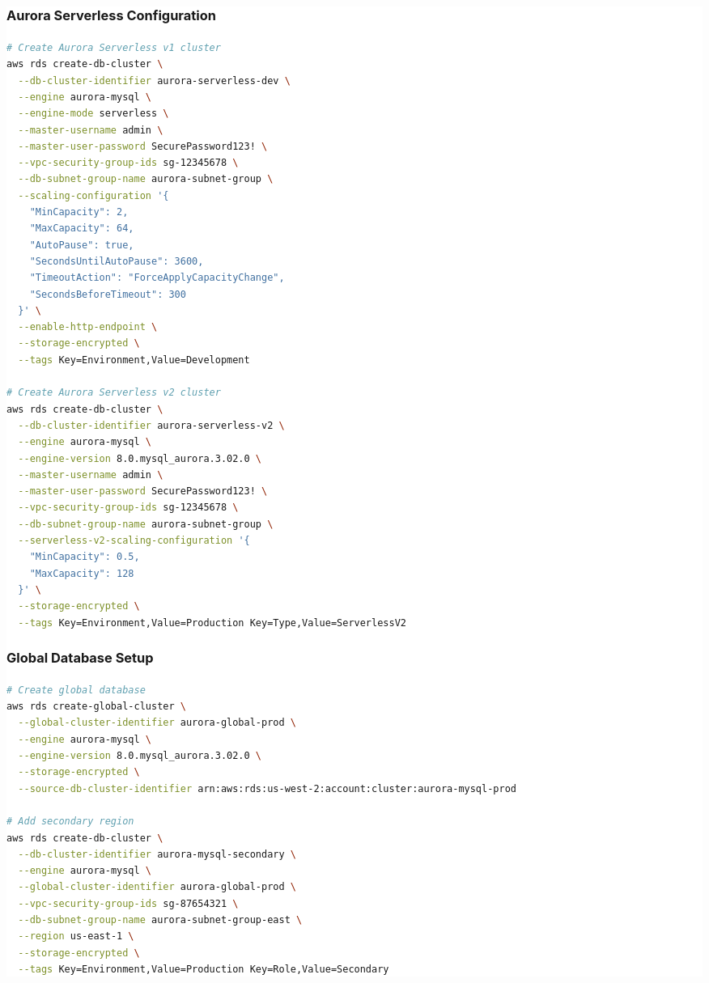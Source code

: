 ### Aurora Serverless Configuration

```bash
# Create Aurora Serverless v1 cluster
aws rds create-db-cluster \
  --db-cluster-identifier aurora-serverless-dev \
  --engine aurora-mysql \
  --engine-mode serverless \
  --master-username admin \
  --master-user-password SecurePassword123! \
  --vpc-security-group-ids sg-12345678 \
  --db-subnet-group-name aurora-subnet-group \
  --scaling-configuration '{
    "MinCapacity": 2,
    "MaxCapacity": 64,
    "AutoPause": true,
    "SecondsUntilAutoPause": 3600,
    "TimeoutAction": "ForceApplyCapacityChange",
    "SecondsBeforeTimeout": 300
  }' \
  --enable-http-endpoint \
  --storage-encrypted \
  --tags Key=Environment,Value=Development

# Create Aurora Serverless v2 cluster
aws rds create-db-cluster \
  --db-cluster-identifier aurora-serverless-v2 \
  --engine aurora-mysql \
  --engine-version 8.0.mysql_aurora.3.02.0 \
  --master-username admin \
  --master-user-password SecurePassword123! \
  --vpc-security-group-ids sg-12345678 \
  --db-subnet-group-name aurora-subnet-group \
  --serverless-v2-scaling-configuration '{
    "MinCapacity": 0.5,
    "MaxCapacity": 128
  }' \
  --storage-encrypted \
  --tags Key=Environment,Value=Production Key=Type,Value=ServerlessV2
```

### Global Database Setup

```bash
# Create global database
aws rds create-global-cluster \
  --global-cluster-identifier aurora-global-prod \
  --engine aurora-mysql \
  --engine-version 8.0.mysql_aurora.3.02.0 \
  --storage-encrypted \
  --source-db-cluster-identifier arn:aws:rds:us-west-2:account:cluster:aurora-mysql-prod

# Add secondary region
aws rds create-db-cluster \
  --db-cluster-identifier aurora-mysql-secondary \
  --engine aurora-mysql \
  --global-cluster-identifier aurora-global-prod \
  --vpc-security-group-ids sg-87654321 \
  --db-subnet-group-name aurora-subnet-group-east \
  --region us-east-1 \
  --storage-encrypted \
  --tags Key=Environment,Value=Production Key=Role,Value=Secondary
```
